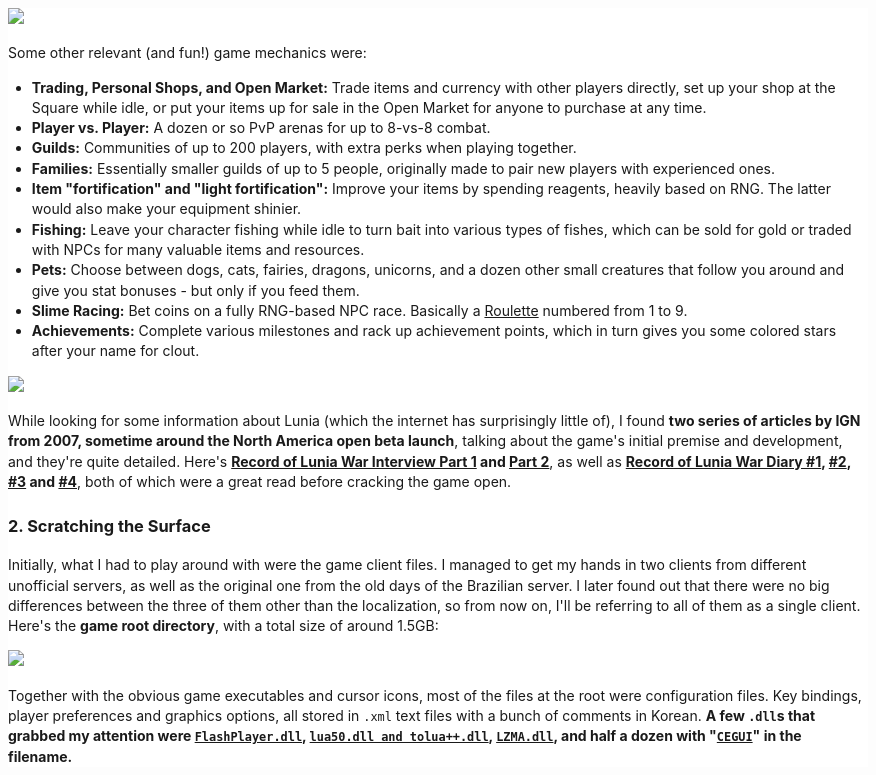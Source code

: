 ![]({{site.baseurl}}/images/reverse-engineering-lunia/character-selection.jpg)

Some other relevant (and fun!) game mechanics were:

* **Trading, Personal Shops, and Open Market:** Trade items and currency with other players directly, set up your shop at the Square while idle, or put your items up for sale in the Open Market for anyone to purchase at any time.
* **Player vs. Player:** A dozen or so PvP arenas for up to 8-vs-8 combat.
* **Guilds:** Communities of up to 200 players, with extra perks when playing together.
* **Families:** Essentially smaller guilds of up to 5 people, originally made to pair new players with experienced ones.
* **Item "fortification" and "light fortification":** Improve your items by spending reagents, heavily based on RNG. The latter would also make your equipment shinier.
* **Fishing:** Leave your character fishing while idle to turn bait into various types of fishes, which can be sold for gold or traded with NPCs for many valuable items and resources.
* **Pets:** Choose between dogs, cats, fairies, dragons, unicorns, and a dozen other small creatures that follow you around and give you stat bonuses - but only if you feed them.
* **Slime Racing:** Bet coins on a fully RNG-based NPC race. Basically a [Roulette](https://en.wikipedia.org/wiki/Roulette) numbered from 1 to 9.
* **Achievements:** Complete various milestones and rack up achievement points, which in turn gives you some colored stars after your name for clout.

![]({{site.baseurl}}/images/reverse-engineering-lunia/game-fishing.jpg)

While looking for some information about Lunia (which the internet has surprisingly little of), I found **two series of articles by IGN from 2007, sometime around the North America open beta launch**, talking about the game's initial premise and development, and they're quite detailed. Here's **[Record of Lunia War Interview Part 1](https://www.ign.com/articles/2007/06/19/record-of-lunia-war-interview-part-1) and [Part 2](https://www.ign.com/articles/2007/06/26/record-of-lunia-war-interview-part-2)**, as well as **[Record of Lunia War Diary #1](https://www.ign.com/articles/2007/09/13/record-of-lunia-war-diary-1), [#2](https://www.ign.com/articles/2007/09/21/record-of-lunia-war-diary-2), [#3](https://www.ign.com/articles/2007/09/28/record-of-lunia-war-diary-3) and [#4](https://www.ign.com/articles/2007/10/09/record-of-lunia-war-diary-4)**, both of which were a great read before cracking the game open.

### 2. Scratching the Surface

Initially, what I had to play around with were the game client files. I managed to get my hands in two clients from different unofficial servers, as well as the original one from the old days of the Brazilian server. I later found out that there were no big differences between the three of them other than the localization, so from now on, I'll be referring to all of them as a single client. Here's the **game root directory**, with a total size of around 1.5GB:

![]({{site.baseurl}}/images/reverse-engineering-lunia/folder-root.png)

Together with the obvious game executables and cursor icons, most of the files at the root were configuration files. Key bindings, player preferences and graphics options, all stored in `.xml` text files with a bunch of comments in Korean. **A few `.dll`s that grabbed my attention were [`FlashPlayer.dll`](https://en.wikipedia.org/wiki/Adobe_Flash), [`lua50.dll and tolua++.dll`](https://en.wikipedia.org/wiki/Lua_(programming_language)), [`LZMA.dll`](https://en.wikipedia.org/wiki/Lempel%E2%80%93Ziv%E2%80%93Markov_chain_algorithm), and half a dozen with  "[`CEGUI`](https://en.wikipedia.org/wiki/CEGUI)" in the filename.**

